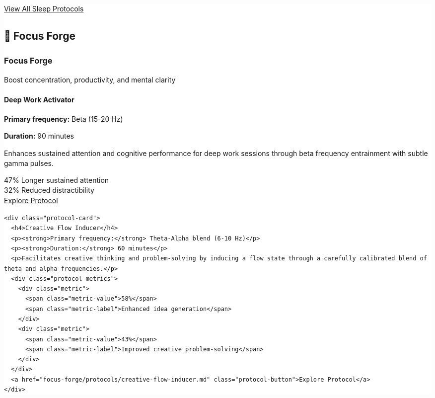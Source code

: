   </div>
  
  <a href="sleep-sanctuary/index.md" class="category-link">View All Sleep Protocols</a>
</div>

## 🎯 Focus Forge

<div class="category-preview">
  <div class="category-header">
    <h3>Focus Forge</h3>
    <p>Boost concentration, productivity, and mental clarity</p>
  </div>
  
  <div class="protocol-cards">
    <div class="protocol-card">
      <h4>Deep Work Activator</h4>
      <p><strong>Primary frequency:</strong> Beta (15-20 Hz)</p>
      <p><strong>Duration:</strong> 90 minutes</p>
      <p>Enhances sustained attention and cognitive performance for deep work sessions through beta frequency entrainment with subtle gamma pulses.</p>
      <div class="protocol-metrics">
        <div class="metric">
          <span class="metric-value">47%</span>
          <span class="metric-label">Longer sustained attention</span>
        </div>
        <div class="metric">
          <span class="metric-value">32%</span>
          <span class="metric-label">Reduced distractibility</span>
        </div>
      </div>
      <a href="focus-forge/protocols/deep-work-activator.md" class="protocol-button">Explore Protocol</a>
    </div>
    
    <div class="protocol-card">
      <h4>Creative Flow Inducer</h4>
      <p><strong>Primary frequency:</strong> Theta-Alpha blend (6-10 Hz)</p>
      <p><strong>Duration:</strong> 60 minutes</p>
      <p>Facilitates creative thinking and problem-solving by inducing a flow state through a carefully calibrated blend of theta and alpha frequencies.</p>
      <div class="protocol-metrics">
        <div class="metric">
          <span class="metric-value">58%</span>
          <span class="metric-label">Enhanced idea generation</span>
        </div>
        <div class="metric">
          <span class="metric-value">43%</span>
          <span class="metric-label">Improved creative problem-solving</span>
        </div>
      </div>
      <a href="focus-forge/protocols/creative-flow-inducer.md" class="protocol-button">Explore Protocol</a>
    </div>
  </div>
  